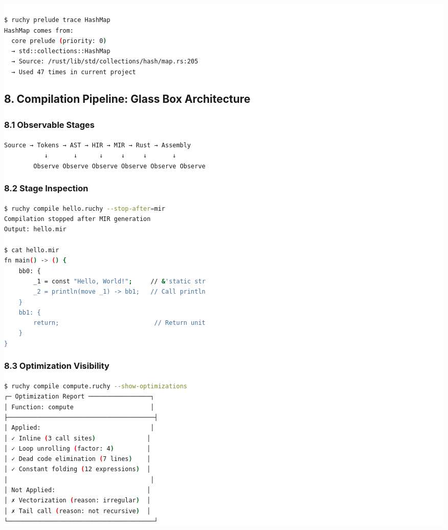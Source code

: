 ```bash

$ ruchy prelude trace HashMap
HashMap comes from:
  core prelude (priority: 0)
  → std::collections::HashMap
  → Source: /rust/lib/std/collections/hash/map.rs:205
  → Used 47 times in current project
```

## 8. Compilation Pipeline: Glass Box Architecture

### 8.1 Observable Stages
```rust
Source → Tokens → AST → HIR → MIR → Rust → Assembly
           ↓       ↓      ↓     ↓     ↓       ↓
        Observe Observe Observe Observe Observe Observe
```

### 8.2 Stage Inspection
```bash
$ ruchy compile hello.ruchy --stop-after=mir
Compilation stopped after MIR generation
Output: hello.mir

$ cat hello.mir
fn main() -> () {
    bb0: {
        _1 = const "Hello, World!";     // &'static str
        _2 = println(move _1) -> bb1;   // Call println
    }
    bb1: {
        return;                          // Return unit
    }
}
```

### 8.3 Optimization Visibility
```bash
$ ruchy compile compute.ruchy --show-optimizations
┌─ Optimization Report ─────────────────┐
│ Function: compute                     │
├────────────────────────────────────────┤
│ Applied:                              │
│ ✓ Inline (3 call sites)              │
│ ✓ Loop unrolling (factor: 4)         │
│ ✓ Dead code elimination (7 lines)    │
│ ✓ Constant folding (12 expressions)  │
│                                       │
│ Not Applied:                         │
│ ✗ Vectorization (reason: irregular)  │
│ ✗ Tail call (reason: not recursive)  │
└────────────────────────────────────────┘
```
